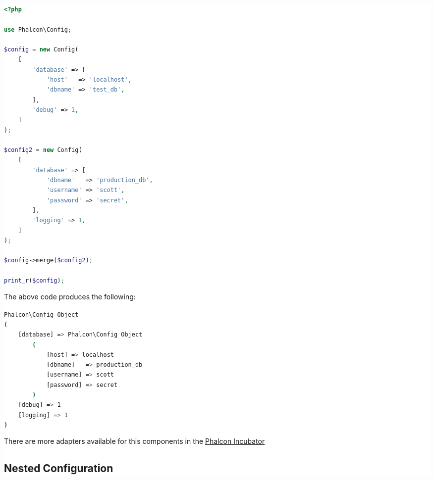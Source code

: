 ```php
<?php

use Phalcon\Config;

$config = new Config(
    [
        'database' => [
            'host'   => 'localhost',
            'dbname' => 'test_db',
        ],
        'debug' => 1,
    ]
);

$config2 = new Config(
    [
        'database' => [
            'dbname'   => 'production_db',
            'username' => 'scott',
            'password' => 'secret',
        ],
        'logging' => 1,
    ]
);

$config->merge($config2);

print_r($config);
```

The above code produces the following:

```bash
Phalcon\Config Object
(
    [database] => Phalcon\Config Object
        (
            [host] => localhost
            [dbname]   => production_db
            [username] => scott
            [password] => secret
        )
    [debug] => 1
    [logging] => 1
)
```

There are more adapters available for this components in the [Phalcon Incubator](https://github.com/phalcon/incubator)

<a name='nested-configuration'></a>

## Nested Configuration
